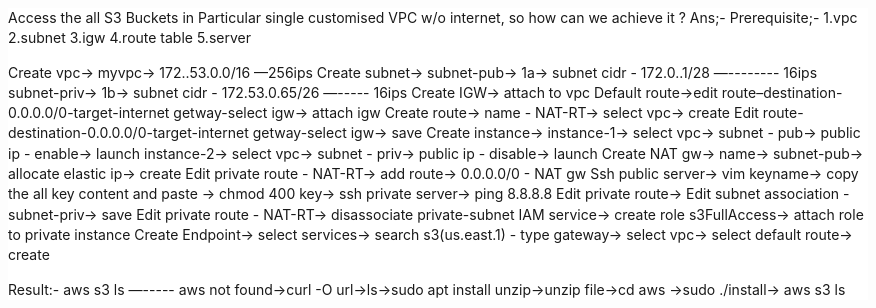 

Access the all S3 Buckets in Particular single customised VPC w/o internet, so how can we achieve it ?
Ans;-
Prerequisite;-
1.vpc 
2.subnet
3.igw
4.route table
5.server

Create vpc→ myvpc→ 172..53.0.0/16  —256ips
Create subnet→ subnet-pub→ 1a→ subnet cidr - 172.0..1/28 —-------- 16ips
		     subnet-priv→ 1b→ subnet cidr - 172.53.0.65/26 —----- 16ips
Create IGW→ attach to vpc
	           Default route→edit route–destination-0.0.0.0/0-target-internet getway-select igw→ attach igw
Create route→ name - NAT-RT→ select vpc→ create
                        Edit route-destination-0.0.0.0/0-target-internet getway-select igw→ save
Create instance→ instance-1→ select vpc→ subnet - pub→ public ip - enable→ launch
		        instance-2→ select vpc→ subnet - priv→ public ip - disable→ launch
Create NAT gw→ name→ subnet-pub→ allocate elastic ip→ create
Edit private route - NAT-RT→ add route→ 0.0.0.0/0 - NAT gw
Ssh public server→ vim keyname→ copy the all key content and paste → chmod 400 key→ ssh private server→ ping 8.8.8.8
Edit private route→ Edit subnet association - subnet-priv→ save
Edit private route - NAT-RT→ disassociate private-subnet
IAM service→ create role s3FullAccess→ attach role to private instance
Create Endpoint→ select services→ search s3(us.east.1) - type gateway→ select vpc→ select default route→ create

Result:- aws s3 ls —----- aws not found→curl -O url→ls→sudo apt install unzip→unzip file→cd aws →sudo ./install→ aws s3 ls 


